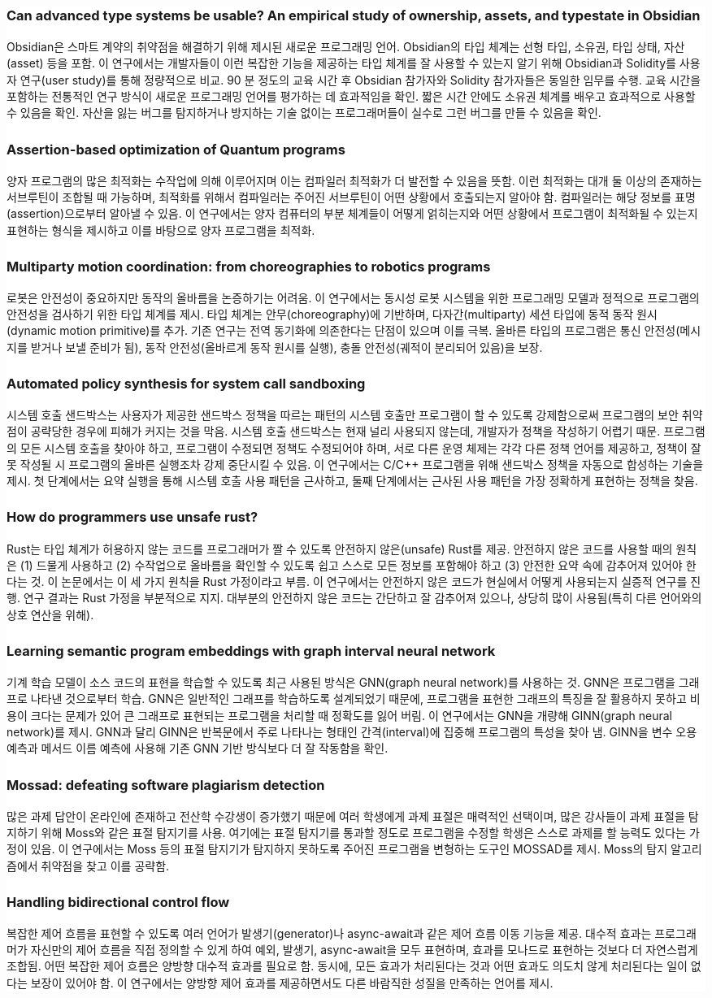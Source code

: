 ### Can advanced type systems be usable? An empirical study of ownership, assets, and typestate in Obsidian
Obsidian은 스마트 계약의 취약점을 해결하기 위해 제시된 새로운 프로그래밍 언어. Obsidian의 타입 체계는 선형 타입, 소유권, 타입 상태, 자산(asset) 등을 포함. 이 연구에서는 개발자들이 이런 복잡한 기능을 제공하는 타입 체계를 잘 사용할 수 있는지 알기 위해 Obsidian과 Solidity를 사용자 연구(user study)를 통해 정량적으로 비교. 90 분 정도의 교육 시간 후 Obsidian 참가자와 Solidity 참가자들은 동일한 임무를 수행. 교육 시간을 포함하는 전통적인 연구 방식이 새로운 프로그래밍 언어를 평가하는 데 효과적임을 확인. 짧은 시간 안에도 소유권 체계를 배우고 효과적으로 사용할 수 있음을 확인. 자산을 잃는 버그를 탐지하거나 방지하는 기술 없이는 프로그래머들이 실수로 그런 버그를 만들 수 있음을 확인.

### Assertion-based optimization of Quantum programs
양자 프로그램의 많은 최적화는 수작업에 의해 이루어지며 이는 컴파일러 최적화가 더 발전할 수 있음을 뜻함. 이런 최적화는 대개 둘 이상의 존재하는 서브루틴이 조합될 때 가능하며, 최적화를 위해서 컴파일러는 주어진 서브루틴이 어떤 상황에서 호출되는지 알아야 함. 컴파일러는 해당 정보를 표명(assertion)으로부터 알아낼 수 있음. 이 연구에서는 양자 컴퓨터의 부분 체계들이 어떻게 얽히는지와 어떤 상황에서 프로그램이 최적화될 수 있는지 표현하는 형식을 제시하고 이를 바탕으로 양자 프로그램을 최적화.

### Multiparty motion coordination: from choreographies to robotics programs
로봇은 안전성이 중요하지만 동작의 올바름을 논증하기는 어려움. 이 연구에서는 동시성 로봇 시스템을 위한 프로그래밍 모델과 정적으로 프로그램의 안전성을 검사하기 위한 타입 체계를 제시. 타입 체계는 안무(choreography)에 기반하며, 다자간(multiparty) 세션 타입에 동적 동작 원시(dynamic motion primitive)를 추가. 기존 연구는 전역 동기화에 의존한다는 단점이 있으며 이를 극복. 올바른 타입의 프로그램은 통신 안전성(메시지를 받거나 보낼 준비가 됨), 동작 안전성(올바르게 동작 원시를 실행), 충돌 안전성(궤적이 분리되어 있음)을 보장.

### Automated policy synthesis for system call sandboxing
시스템 호출 샌드박스는 사용자가 제공한 샌드박스 정책을 따르는 패턴의 시스템 호출만 프로그램이 할 수 있도록 강제함으로써 프로그램의 보안 취약점이 공략당한 경우에 피해가 커지는 것을 막음. 시스템 호출 샌드박스는 현재 널리 사용되지 않는데, 개발자가 정책을 작성하기 어렵기 때문. 프로그램의 모든 시스템 호출을 찾아야 하고, 프로그램이 수정되면 정책도 수정되어야 하며, 서로 다른 운영 체제는 각각 다른 정책 언어를 제공하고, 정책이 잘못 작성될 시 프로그램의 올바른 실행조차 강제 중단시킬 수 있음. 이 연구에서는 C/C++ 프로그램을 위해 샌드박스 정책을 자동으로 합성하는 기술을 제시. 첫 단계에서는 요약 실행을 통해 시스템 호출 사용 패턴을 근사하고, 둘째 단계에서는 근사된 사용 패턴을 가장 정확하게 표현하는 정책을 찾음.

### How do programmers use unsafe rust?
Rust는 타입 체계가 허용하지 않는 코드를 프로그래머가 짤 수 있도록 안전하지 않은(unsafe) Rust를 제공. 안전하지 않은 코드를 사용할 때의 원칙은 (1) 드물게 사용하고 (2) 수작업으로 올바름을 확인할 수 있도록 쉽고 스스로 모든 정보를 포함해야 하고 (3) 안전한 요약 속에 감추어져 있어야 한다는 것. 이 논문에서는 이 세 가지 원칙을 Rust 가정이라고 부름. 이 연구에서는 안전하지 않은 코드가 현실에서 어떻게 사용되는지 실증적 연구를 진행. 연구 결과는 Rust 가정을 부분적으로 지지. 대부분의 안전하지 않은 코드는 간단하고 잘 감추어져 있으나, 상당히 많이 사용됨(특히 다른 언어와의 상호 연산을 위해).

### Learning semantic program embeddings with graph interval neural network
기계 학습 모델이 소스 코드의 표현을 학습할 수 있도록 최근 사용된 방식은 GNN(graph neural network)를 사용하는 것. GNN은 프로그램을 그래프로 나타낸 것으로부터 학습. GNN은 일반적인 그래프를 학습하도록 설계되었기 때문에, 프로그램을 표현한 그래프의 특징을 잘 활용하지 못하고 비용이 크다는 문제가 있어 큰 그래프로 표현되는 프로그램을 처리할 때 정확도를 잃어 버림. 이 연구에서는 GNN을 개량해 GINN(graph neural network)를 제시. GNN과 달리 GINN은 반복문에서 주로 나타나는 형태인 간격(interval)에 집중해 프로그램의 특성을 찾아 냄. GINN을 변수 오용 예측과 메서드 이름 예측에 사용해 기존 GNN 기반 방식보다 더 잘 작동함을 확인.

### Mossad: defeating software plagiarism detection
많은 과제 답안이 온라인에 존재하고 전산학 수강생이 증가했기 때문에 여러 학생에게 과제 표절은 매력적인 선택이며, 많은 강사들이 과제 표절을 탐지하기 위해 Moss와 같은 표절 탐지기를 사용. 여기에는 표절 탐지기를 통과할 정도로 프로그램을 수정할 학생은 스스로 과제를 할 능력도 있다는 가정이 있음. 이 연구에서는 Moss 등의 표절 탐지기가 탐지하지 못하도록 주어진 프로그램을 변형하는 도구인 MOSSAD를 제시. Moss의 탐지 알고리즘에서 취약점을 찾고 이를 공략함.

### Handling bidirectional control flow
복잡한 제어 흐름을 표현할 수 있도록 여러 언어가 발생기(generator)나 async-await과 같은 제어 흐름 이동 기능을 제공. 대수적 효과는 프로그래머가 자신만의 제어 흐름을 직접 정의할 수 있게 하여 예외, 발생기, async-await을 모두 표현하며, 효과를 모나드로 표현하는 것보다 더 자연스럽게 조합됨. 어떤 복잡한 제어 흐름은 양방향 대수적 효과를 필요로 함. 동시에, 모든 효과가 처리된다는 것과 어떤 효과도 의도치 않게 처리된다는 일이 없다는 보장이 있어야 함. 이 연구에서는 양방향 제어 효과를 제공하면서도 다른 바람직한 성질을 만족하는 언어를 제시.
